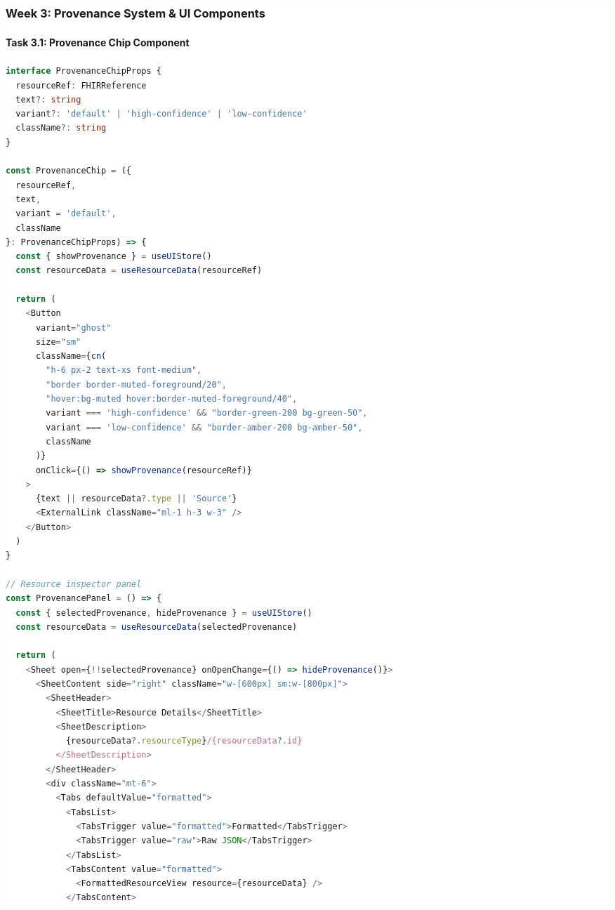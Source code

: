 ### Week 3: Provenance System & UI Components

#### Task 3.1: Provenance Chip Component
```typescript
interface ProvenanceChipProps {
  resourceRef: FHIRReference
  text?: string
  variant?: 'default' | 'high-confidence' | 'low-confidence'
  className?: string
}

const ProvenanceChip = ({
  resourceRef,
  text,
  variant = 'default',
  className
}: ProvenanceChipProps) => {
  const { showProvenance } = useUIStore()
  const resourceData = useResourceData(resourceRef)

  return (
    <Button
      variant="ghost"
      size="sm"
      className={cn(
        "h-6 px-2 text-xs font-medium",
        "border border-muted-foreground/20",
        "hover:bg-muted hover:border-muted-foreground/40",
        variant === 'high-confidence' && "border-green-200 bg-green-50",
        variant === 'low-confidence' && "border-amber-200 bg-amber-50",
        className
      )}
      onClick={() => showProvenance(resourceRef)}
    >
      {text || resourceData?.type || 'Source'}
      <ExternalLink className="ml-1 h-3 w-3" />
    </Button>
  )
}

// Resource inspector panel
const ProvenancePanel = () => {
  const { selectedProvenance, hideProvenance } = useUIStore()
  const resourceData = useResourceData(selectedProvenance)

  return (
    <Sheet open={!!selectedProvenance} onOpenChange={() => hideProvenance()}>
      <SheetContent side="right" className="w-[600px] sm:w-[800px]">
        <SheetHeader>
          <SheetTitle>Resource Details</SheetTitle>
          <SheetDescription>
            {resourceData?.resourceType}/{resourceData?.id}
          </SheetDescription>
        </SheetHeader>
        <div className="mt-6">
          <Tabs defaultValue="formatted">
            <TabsList>
              <TabsTrigger value="formatted">Formatted</TabsTrigger>
              <TabsTrigger value="raw">Raw JSON</TabsTrigger>
            </TabsList>
            <TabsContent value="formatted">
              <FormattedResourceView resource={resourceData} />
            </TabsContent>
```